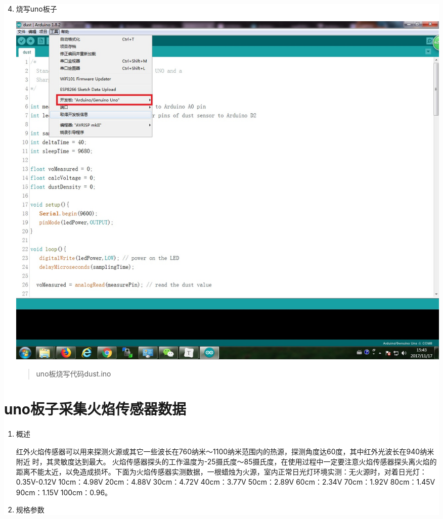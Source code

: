 4. 烧写uno板子

   ![](./dust/image1.jpg)

   > uno板烧写代码dust.ino


# uno板子采集火焰传感器数据

1. 概述

   红外火焰传感器可以用来探测火源或其它一些波长在760纳米～1100纳米范围内的热源，探测角度达60度，其中红外光波长在940纳米附近 时，其灵敏度达到最大。 火焰传感器探头的工作温度为-25摄氏度～85摄氏度，在使用过程中一定要注意火焰传感器探头离火焰的距离不能太近，以免造成损坏。下面为火焰传感器实测数据，一根蜡烛为火源，室内正常日光灯环境实测：无火源时，对着日光灯：0.35V-0.12V 10cm：4.98V 20cm：4.88V 30cm：4.72V 40cm：3.77V 50cm：2.89V 60cm：2.34V 70cm：1.92V 80cm：1.45V 90cm：1.15V 100cm：0.96。

2. 规格参数
